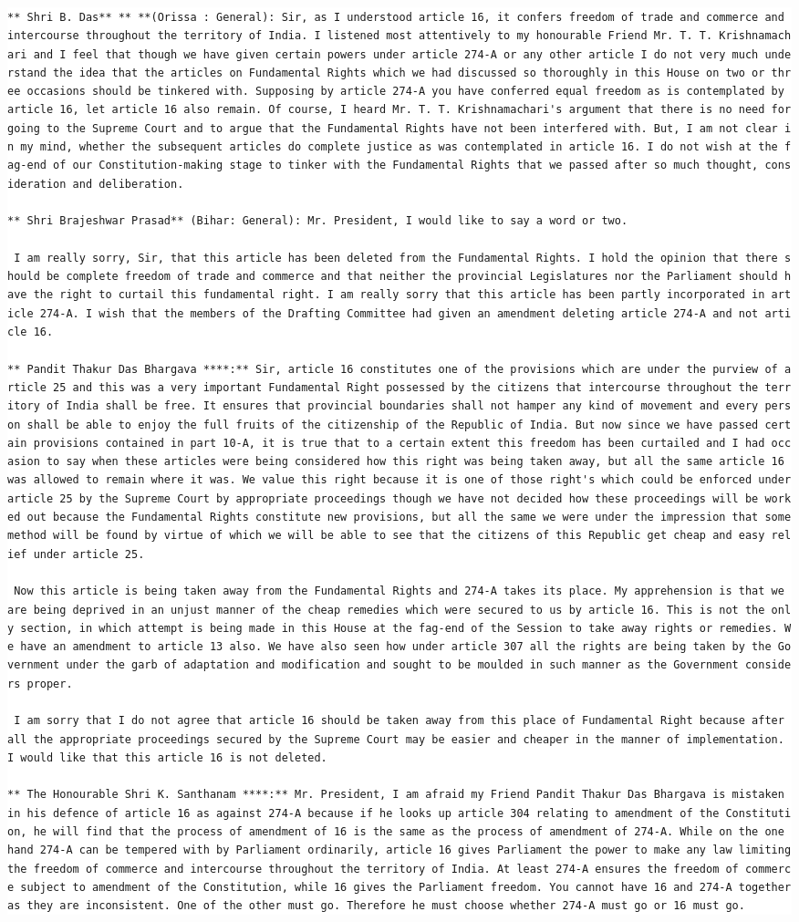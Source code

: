     ** Shri B. Das** ** **(Orissa : General): Sir, as I understood article 16, it confers freedom of trade and commerce and intercourse throughout the territory of India. I listened most attentively to my honourable Friend Mr. T. T. Krishnamachari and I feel that though we have given certain powers under article 274-A or any other article I do not very much understand the idea that the articles on Fundamental Rights which we had discussed so thoroughly in this House on two or three occasions should be tinkered with. Supposing by article 274-A you have conferred equal freedom as is contemplated by article 16, let article 16 also remain. Of course, I heard Mr. T. T. Krishnamachari's argument that there is no need for going to the Supreme Court and to argue that the Fundamental Rights have not been interfered with. But, I am not clear in my mind, whether the subsequent articles do complete justice as was contemplated in article 16. I do not wish at the fag-end of our Constitution-making stage to tinker with the Fundamental Rights that we passed after so much thought, consideration and deliberation.

    ** Shri Brajeshwar Prasad** (Bihar: General): Mr. President, I would like to say a word or two.

     I am really sorry, Sir, that this article has been deleted from the Fundamental Rights. I hold the opinion that there should be complete freedom of trade and commerce and that neither the provincial Legislatures nor the Parliament should have the right to curtail this fundamental right. I am really sorry that this article has been partly incorporated in article 274-A. I wish that the members of the Drafting Committee had given an amendment deleting article 274-A and not article 16.

    ** Pandit Thakur Das Bhargava ****:** Sir, article 16 constitutes one of the provisions which are under the purview of article 25 and this was a very important Fundamental Right possessed by the citizens that intercourse throughout the territory of India shall be free. It ensures that provincial boundaries shall not hamper any kind of movement and every person shall be able to enjoy the full fruits of the citizenship of the Republic of India. But now since we have passed certain provisions contained in part 10-A, it is true that to a certain extent this freedom has been curtailed and I had occasion to say when these articles were being considered how this right was being taken away, but all the same article 16 was allowed to remain where it was. We value this right because it is one of those right's which could be enforced under article 25 by the Supreme Court by appropriate proceedings though we have not decided how these proceedings will be worked out because the Fundamental Rights constitute new provisions, but all the same we were under the impression that some method will be found by virtue of which we will be able to see that the citizens of this Republic get cheap and easy relief under article 25.

     Now this article is being taken away from the Fundamental Rights and 274-A takes its place. My apprehension is that we are being deprived in an unjust manner of the cheap remedies which were secured to us by article 16. This is not the only section, in which attempt is being made in this House at the fag-end of the Session to take away rights or remedies. We have an amendment to article 13 also. We have also seen how under article 307 all the rights are being taken by the Government under the garb of adaptation and modification and sought to be moulded in such manner as the Government considers proper.

     I am sorry that I do not agree that article 16 should be taken away from this place of Fundamental Right because after all the appropriate proceedings secured by the Supreme Court may be easier and cheaper in the manner of implementation. I would like that this article 16 is not deleted.

    ** The Honourable Shri K. Santhanam ****:** Mr. President, I am afraid my Friend Pandit Thakur Das Bhargava is mistaken in his defence of article 16 as against 274-A because if he looks up article 304 relating to amendment of the Constitution, he will find that the process of amendment of 16 is the same as the process of amendment of 274-A. While on the one hand 274-A can be tempered with by Parliament ordinarily, article 16 gives Parliament the power to make any law limiting the freedom of commerce and intercourse throughout the territory of India. At least 274-A ensures the freedom of commerce subject to amendment of the Constitution, while 16 gives the Parliament freedom. You cannot have 16 and 274-A together as they are inconsistent. One of the other must go. Therefore he must choose whether 274-A must go or 16 must go.
